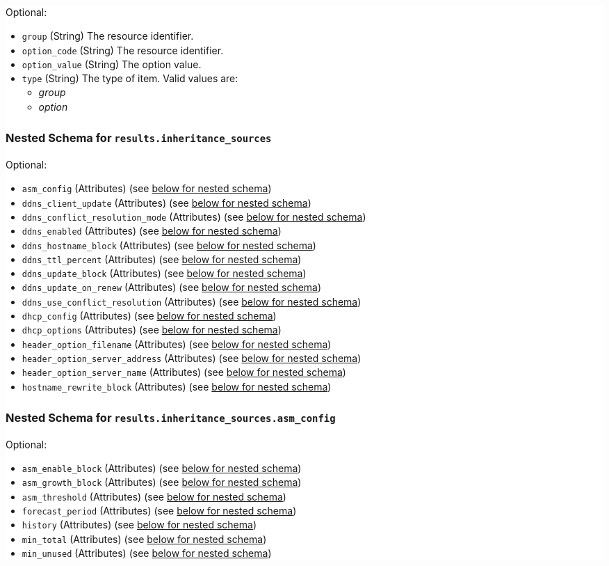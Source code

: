 Optional:

- `group` (String) The resource identifier.
- `option_code` (String) The resource identifier.
- `option_value` (String) The option value.
- `type` (String) The type of item. Valid values are:
  * _group_
  * _option_


<a id="nestedatt--results--inheritance_sources"></a>
### Nested Schema for `results.inheritance_sources`

Optional:

- `asm_config` (Attributes) (see [below for nested schema](#nestedatt--results--inheritance_sources--asm_config))
- `ddns_client_update` (Attributes) (see [below for nested schema](#nestedatt--results--inheritance_sources--ddns_client_update))
- `ddns_conflict_resolution_mode` (Attributes) (see [below for nested schema](#nestedatt--results--inheritance_sources--ddns_conflict_resolution_mode))
- `ddns_enabled` (Attributes) (see [below for nested schema](#nestedatt--results--inheritance_sources--ddns_enabled))
- `ddns_hostname_block` (Attributes) (see [below for nested schema](#nestedatt--results--inheritance_sources--ddns_hostname_block))
- `ddns_ttl_percent` (Attributes) (see [below for nested schema](#nestedatt--results--inheritance_sources--ddns_ttl_percent))
- `ddns_update_block` (Attributes) (see [below for nested schema](#nestedatt--results--inheritance_sources--ddns_update_block))
- `ddns_update_on_renew` (Attributes) (see [below for nested schema](#nestedatt--results--inheritance_sources--ddns_update_on_renew))
- `ddns_use_conflict_resolution` (Attributes) (see [below for nested schema](#nestedatt--results--inheritance_sources--ddns_use_conflict_resolution))
- `dhcp_config` (Attributes) (see [below for nested schema](#nestedatt--results--inheritance_sources--dhcp_config))
- `dhcp_options` (Attributes) (see [below for nested schema](#nestedatt--results--inheritance_sources--dhcp_options))
- `header_option_filename` (Attributes) (see [below for nested schema](#nestedatt--results--inheritance_sources--header_option_filename))
- `header_option_server_address` (Attributes) (see [below for nested schema](#nestedatt--results--inheritance_sources--header_option_server_address))
- `header_option_server_name` (Attributes) (see [below for nested schema](#nestedatt--results--inheritance_sources--header_option_server_name))
- `hostname_rewrite_block` (Attributes) (see [below for nested schema](#nestedatt--results--inheritance_sources--hostname_rewrite_block))

<a id="nestedatt--results--inheritance_sources--asm_config"></a>
### Nested Schema for `results.inheritance_sources.asm_config`

Optional:

- `asm_enable_block` (Attributes) (see [below for nested schema](#nestedatt--results--inheritance_sources--asm_config--asm_enable_block))
- `asm_growth_block` (Attributes) (see [below for nested schema](#nestedatt--results--inheritance_sources--asm_config--asm_growth_block))
- `asm_threshold` (Attributes) (see [below for nested schema](#nestedatt--results--inheritance_sources--asm_config--asm_threshold))
- `forecast_period` (Attributes) (see [below for nested schema](#nestedatt--results--inheritance_sources--asm_config--forecast_period))
- `history` (Attributes) (see [below for nested schema](#nestedatt--results--inheritance_sources--asm_config--history))
- `min_total` (Attributes) (see [below for nested schema](#nestedatt--results--inheritance_sources--asm_config--min_total))
- `min_unused` (Attributes) (see [below for nested schema](#nestedatt--results--inheritance_sources--asm_config--min_unused))
